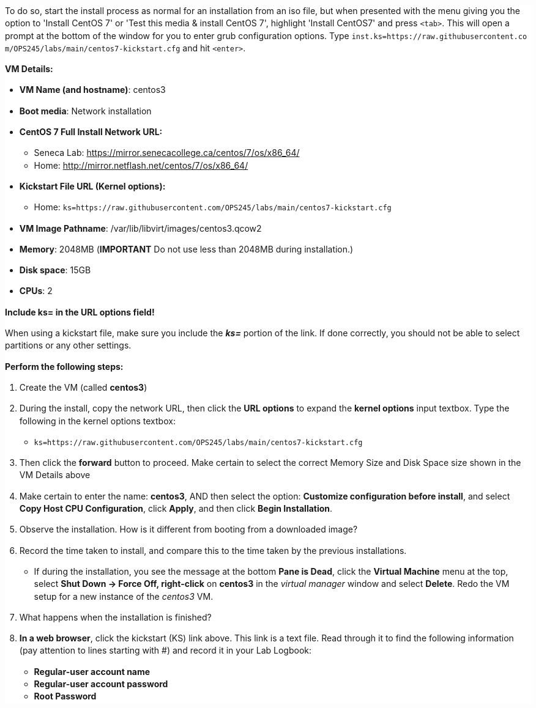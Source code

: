 To do so, start the install process as normal for an installation from an iso file, but when presented with the menu giving you the option to 'Install CentOS 7' or 'Test this media & install CentOS 7', highlight 'Install CentOS7' and press `<tab>`. This will open a prompt at the bottom of the window for you to enter grub configuration options. Type `inst.ks=https://raw.githubusercontent.com/OPS245/labs/main/centos7-kickstart.cfg` and hit `<enter>`.

**VM Details:**

  - **VM Name (and hostname)**: centos3
  - **Boot media**: Network installation
  - **CentOS 7 Full Install Network URL:**

       + Seneca Lab: https://mirror.senecacollege.ca/centos/7/os/x86_64/
       + Home: http://mirror.netflash.net/centos/7/os/x86_64/

  - **Kickstart File URL (Kernel options):**

       + Home: `ks=https://raw.githubusercontent.com/OPS245/labs/main/centos7-kickstart.cfg`

  - **VM Image Pathname**: /var/lib/libvirt/images/centos3.qcow2
  - **Memory**: 2048MB (**IMPORTANT** Do not use less than 2048MB during installation.)
  - **Disk space**: 15GB
  - **CPUs**: 2

**Include ks= in the URL options field!**

When using a kickstart file, make sure you include the ***ks=*** portion of the link. If done correctly, you should not be able to select partitions or any other settings.

**Perform the following steps:**

  1. Create the VM (called **centos3**)
  2. During the install, copy the network URL, then click the **URL options** to expand the **kernel options** input textbox. Type the following in the kernel options textbox:

        - `ks=https://raw.githubusercontent.com/OPS245/labs/main/centos7-kickstart.cfg`

  3. Then click the **forward** button to proceed. Make certain to select the correct Memory Size and Disk Space size shown in the VM Details above
  4. Make certain to enter the name: **centos3**, AND then select the option: **Customize configuration before install**, and select **Copy Host CPU Configuration**, click **Apply**, and then click **Begin Installation**.
  5. Observe the installation. How is it different from booting from a downloaded image?
  6. Record the time taken to install, and compare this to the time taken by the previous installations.

        - If during the installation, you see the message at the bottom **Pane is Dead**, click the **Virtual Machine** menu at the top, select **Shut Down -\> Force Off, right-click** on **centos3** in the _virtual manager_ window and select **Delete**. Redo the VM setup for a new instance of the _centos3_ VM.

  7. What happens when the installation is finished?
  8. **In a web browser**, click the kickstart (KS) link above. This link is a text file. Read through it to find the following information (pay attention to lines starting with #) and record it in your Lab Logbook:

        - **Regular-user account name**
        - **Regular-user account password**
        - **Root Password**
